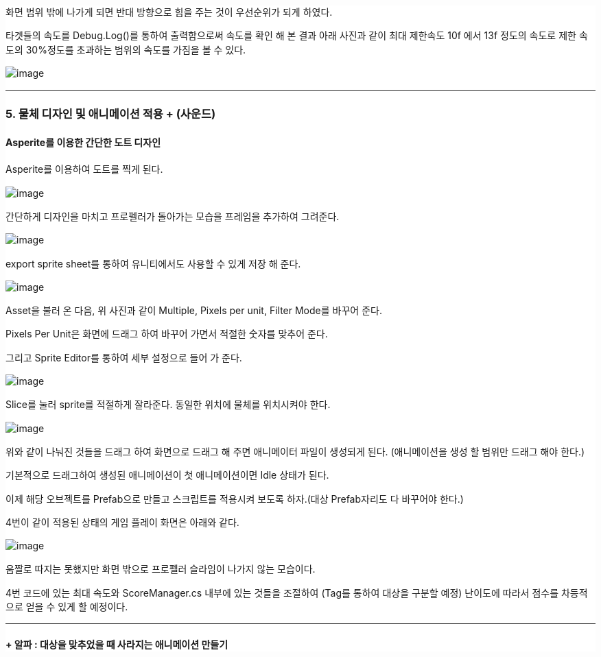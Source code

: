 화면 범위 밖에 나가게 되면 반대 방향으로 힘을 주는 것이 우선순위가 되게 하였다.

타겟들의 속도를 Debug.Log()를 통하여 출력함으로써 속도를 확인 해 본 결과 아래 사진과 같이 최대 제한속도 10f 에서 13f 정도의 속도로 제한 속도의 30%정도를 초과하는 범위의 속도를 가짐을 볼 수 있다.

![image](https://user-images.githubusercontent.com/66288087/183368110-641d9455-4615-4ddb-9a25-8c4f5cb0453d.png)


<hr>

### 5. 물체 디자인 및 애니메이션 적용 + (사운드)

#### Asperite를 이용한 간단한 도트 디자인

Asperite를 이용하여 도트를 찍게 된다.

![image](https://user-images.githubusercontent.com/66288087/183372086-a19da19a-3bd1-493e-88b0-b4309a3174b5.png)

간단하게 디자인을 마치고 프로펠러가 돌아가는 모습을 프레임을 추가하여 그려준다.

![image](https://user-images.githubusercontent.com/66288087/183372747-12bd9d47-6733-42f7-9db0-a1d1875c0577.png)

export sprite sheet를 통하여 유니티에서도 사용할 수 있게 저장 해 준다.

![image](https://user-images.githubusercontent.com/66288087/183372938-7bd64362-91fd-4db8-81cc-e03ff4234467.png)

Asset을 불러 온 다음, 위 사진과 같이 Multiple, Pixels per unit, Filter Mode를 바꾸어 준다.

Pixels Per Unit은 화면에 드래그 하여 바꾸어 가면서 적절한 숫자를 맞추어 준다.

그리고 Sprite Editor를 통하여 세부 설정으로 들어 가 준다.

![image](https://user-images.githubusercontent.com/66288087/183373664-815697c3-4486-4911-9560-245095d2ec79.png)

Slice를 눌러 sprite를 적절하게 잘라준다. 동일한 위치에 물체를 위치시켜야 한다.

![image](https://user-images.githubusercontent.com/66288087/183374028-cbd13259-4642-4645-a551-e378212518bf.png)

위와 같이 나눠진 것들을 드래그 하여 화면으로 드래그 해 주면 애니메이터 파일이 생성되게 된다. (애니메이션을 생성 할 범위만 드래그 해야 한다.)

기본적으로 드래그하여 생성된 애니메이션이 첫 애니메이션이면 Idle 상태가 된다.

이제 해당 오브젝트를 Prefab으로 만들고 스크립트를 적용시켜 보도록 하자.(대상 Prefab자리도 다 바꾸어야 한다.)

4번이 같이 적용된 상태의 게임 플레이 화면은 아래와 같다.

![image](https://user-images.githubusercontent.com/66288087/183376054-1bd86021-9abc-4f54-9233-42427f5162ed.png)

움짤로 따지는 못했지만 화면 밖으로 프로펠러 슬라임이 나가지 않는 모습이다.

4번 코드에 있는 최대 속도와 ScoreManager.cs 내부에 있는 것들을 조절하여 (Tag를 통하여 대상을 구분할 예정) 난이도에 따라서 점수를 차등적으로 얻을 수 있게 할 예정이다.

<hr>

#### + 알파 : 대상을 맞추었을 때 사라지는 애니메이션 만들기

